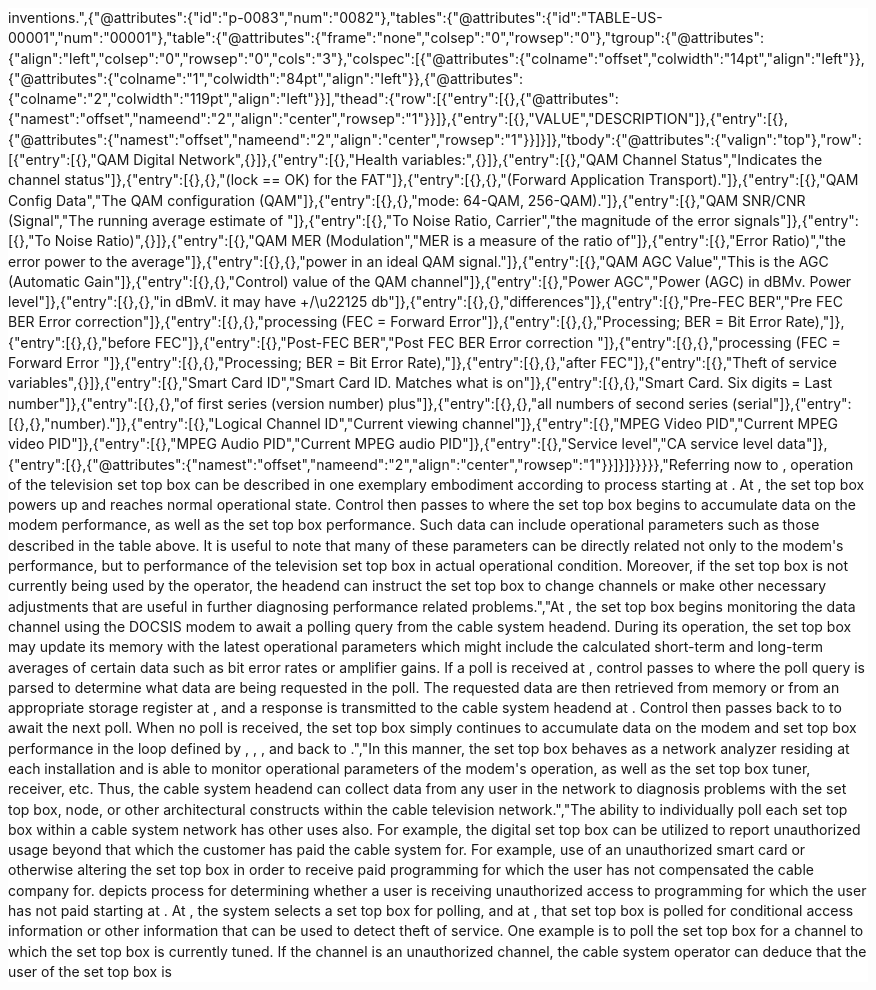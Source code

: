 inventions.",{"@attributes":{"id":"p-0083","num":"0082"},"tables":{"@attributes":{"id":"TABLE-US-00001","num":"00001"},"table":{"@attributes":{"frame":"none","colsep":"0","rowsep":"0"},"tgroup":{"@attributes":{"align":"left","colsep":"0","rowsep":"0","cols":"3"},"colspec":[{"@attributes":{"colname":"offset","colwidth":"14pt","align":"left"}},{"@attributes":{"colname":"1","colwidth":"84pt","align":"left"}},{"@attributes":{"colname":"2","colwidth":"119pt","align":"left"}}],"thead":{"row":[{"entry":[{},{"@attributes":{"namest":"offset","nameend":"2","align":"center","rowsep":"1"}}]},{"entry":[{},"VALUE","DESCRIPTION"]},{"entry":[{},{"@attributes":{"namest":"offset","nameend":"2","align":"center","rowsep":"1"}}]}]},"tbody":{"@attributes":{"valign":"top"},"row":[{"entry":[{},"QAM Digital Network",{}]},{"entry":[{},"Health variables:",{}]},{"entry":[{},"QAM Channel Status","Indicates the channel status"]},{"entry":[{},{},"(lock == OK) for the FAT"]},{"entry":[{},{},"(Forward Application Transport)."]},{"entry":[{},"QAM Config Data","The QAM configuration (QAM"]},{"entry":[{},{},"mode: 64-QAM, 256-QAM)."]},{"entry":[{},"QAM SNR\/CNR (Signal","The running average estimate of "]},{"entry":[{},"To Noise Ratio, Carrier","the magnitude of the error signals"]},{"entry":[{},"To Noise Ratio)",{}]},{"entry":[{},"QAM MER (Modulation","MER is a measure of the ratio of"]},{"entry":[{},"Error Ratio)","the error power to the average"]},{"entry":[{},{},"power in an ideal QAM signal."]},{"entry":[{},"QAM AGC Value","This is the AGC (Automatic Gain"]},{"entry":[{},{},"Control) value of the QAM channel"]},{"entry":[{},"Power AGC","Power (AGC) in dBMv. Power level"]},{"entry":[{},{},"in dBmV. it may have +\/\u22125 db"]},{"entry":[{},{},"differences"]},{"entry":[{},"Pre-FEC BER","Pre FEC BER Error correction"]},{"entry":[{},{},"processing (FEC = Forward Error"]},{"entry":[{},{},"Processing; BER = Bit Error Rate),"]},{"entry":[{},{},"before FEC"]},{"entry":[{},"Post-FEC BER","Post FEC BER Error correction "]},{"entry":[{},{},"processing (FEC = Forward Error "]},{"entry":[{},{},"Processing; BER = Bit Error Rate),"]},{"entry":[{},{},"after FEC"]},{"entry":[{},"Theft of service variables",{}]},{"entry":[{},"Smart Card ID","Smart Card ID. Matches what is on"]},{"entry":[{},{},"Smart Card. Six digits = Last number"]},{"entry":[{},{},"of first series (version number) plus"]},{"entry":[{},{},"all numbers of second series (serial"]},{"entry":[{},{},"number)."]},{"entry":[{},"Logical Channel ID","Current viewing channel"]},{"entry":[{},"MPEG Video PID","Current MPEG video PID"]},{"entry":[{},"MPEG Audio PID","Current MPEG audio PID"]},{"entry":[{},"Service level","CA service level data"]},{"entry":[{},{"@attributes":{"namest":"offset","nameend":"2","align":"center","rowsep":"1"}}]}]}}}}},"Referring now to , operation of the television set top box can be described in one exemplary embodiment according to process  starting at . At , the set top box powers up and reaches normal operational state. Control then passes to  where the set top box begins to accumulate data on the modem performance, as well as the set top box performance. Such data can include operational parameters such as those described in the table above. It is useful to note that many of these parameters can be directly related not only to the modem's performance, but to performance of the television set top box in actual operational condition. Moreover, if the set top box is not currently being used by the operator, the headend can instruct the set top box to change channels or make other necessary adjustments that are useful in further diagnosing performance related problems.","At , the set top box begins monitoring the data channel using the DOCSIS modem to await a polling query from the cable system headend. During its operation, the set top box may update its memory with the latest operational parameters which might include the calculated short-term and long-term averages of certain data such as bit error rates or amplifier gains. If a poll is received at , control passes to  where the poll query is parsed to determine what data are being requested in the poll. The requested data are then retrieved from memory or from an appropriate storage register at , and a response is transmitted to the cable system headend at . Control then passes back to  to await the next poll. When no poll is received, the set top box simply continues to accumulate data on the modem and set top box performance in the loop defined by , , , and back to .","In this manner, the set top box behaves as a network analyzer residing at each installation and is able to monitor operational parameters of the modem's operation, as well as the set top box tuner, receiver, etc. Thus, the cable system headend can collect data from any user in the network to diagnosis problems with the set top box, node, or other architectural constructs within the cable television network.","The ability to individually poll each set top box within a cable system network has other uses also. For example, the digital set top box can be utilized to report unauthorized usage beyond that which the customer has paid the cable system for. For example, use of an unauthorized smart card or otherwise altering the set top box in order to receive paid programming for which the user has not compensated the cable company for.  depicts process  for determining whether a user is receiving unauthorized access to programming for which the user has not paid starting at . At , the system selects a set top box for polling, and at , that set top box is polled for conditional access information or other information that can be used to detect theft of service. One example is to poll the set top box for a channel to which the set top box is currently tuned. If the channel is an unauthorized channel, the cable system operator can deduce that the user of the set top box is